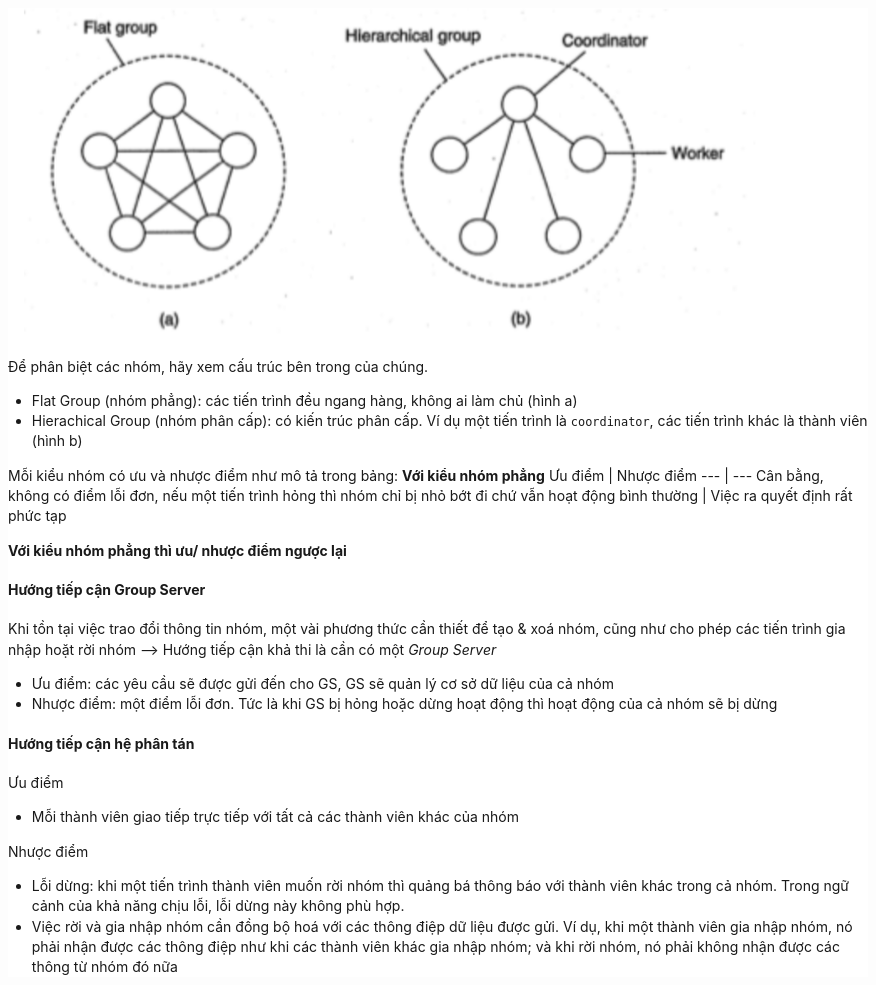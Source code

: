 ![Phân loại kiểu nhóm](./images/_topic13/process_groups.png)

Để phân biệt các nhóm, hãy xem cấu trúc bên trong của chúng. 
- Flat Group (nhóm phẳng): các tiến trình đều ngang hàng, không ai làm chủ (hình a)
- Hierachical Group (nhóm phân cấp): có kiến trúc phân cấp. Ví dụ một tiến trình là `coordinator`, các tiến trình khác là thành viên (hình b)

Mỗi kiểu nhóm có ưu và nhược điểm như mô tả trong bảng:
**Với kiểu nhóm phẳng**
Ưu điểm | Nhược điểm
--- | ---
Cân bằng, không có điểm lỗi đơn, nếu một tiến trình hỏng thì nhóm chỉ bị nhỏ bớt đi chứ vẫn hoạt động bình thường | Việc ra quyết định rất phức tạp

**Với kiểu nhóm phẳng thì ưu/ nhược điểm ngược lại**

#### Hướng tiếp cận Group Server

Khi tồn tại việc trao đổi thông tin nhóm, một vài phương thức cần thiết để tạo & xoá nhóm, cũng như cho phép các tiến trình gia nhập hoặt rời nhóm --> Hướng tiếp cận khả thi là cần có một _Group Server_
* Ưu điểm: các yêu cầu sẽ được gửi đến cho GS, GS sẽ quản lý cơ sở dữ liệu của cả nhóm
* Nhược điểm: một điểm lỗi đơn. Tức là khi GS bị hỏng hoặc dừng hoạt động thì hoạt động của cả nhóm sẽ bị dừng

#### Hướng tiếp cận hệ phân tán

Ưu điểm
- Mỗi thành viên giao tiếp trực tiếp với tất cả các thành viên khác của nhóm

Nhược điểm 
- Lỗi dừng: khi một tiến trình thành viên muốn rời nhóm thì quảng bá thông báo với thành viên khác trong cả nhóm. Trong ngữ cảnh của khả năng chịu lỗi, lỗi dừng này không phù hợp.
- Việc rời và gia nhập nhóm cần đồng bộ hoá với các thông điệp dữ liệu được gửi. Ví dụ, khi một thành viên gia nhập nhóm, nó phải nhận được các thông điệp như khi các thành viên khác gia nhập nhóm; và khi rời nhóm, nó phải không nhận được các thông từ nhóm đó nữa
